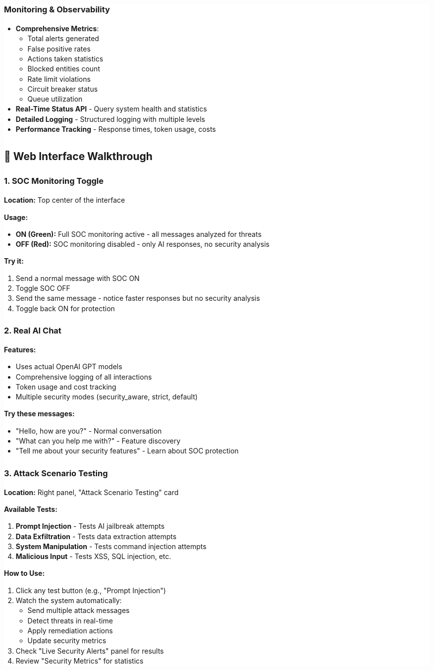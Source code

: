 ### Monitoring & Observability
- **Comprehensive Metrics**:
  - Total alerts generated
  - False positive rates
  - Actions taken statistics
  - Blocked entities count
  - Rate limit violations
  - Circuit breaker status
  - Queue utilization
- **Real-Time Status API** - Query system health and statistics
- **Detailed Logging** - Structured logging with multiple levels
- **Performance Tracking** - Response times, token usage, costs

## 🎯 Web Interface Walkthrough

### 1. SOC Monitoring Toggle

**Location:** Top center of the interface

**Usage:**
- **ON (Green):** Full SOC monitoring active - all messages analyzed for threats
- **OFF (Red):** SOC monitoring disabled - only AI responses, no security analysis

**Try it:**
1. Send a normal message with SOC ON
2. Toggle SOC OFF
3. Send the same message - notice faster responses but no security analysis
4. Toggle back ON for protection

### 2. Real AI Chat

**Features:**
- Uses actual OpenAI GPT models
- Comprehensive logging of all interactions
- Token usage and cost tracking
- Multiple security modes (security_aware, strict, default)

**Try these messages:**
- "Hello, how are you?" - Normal conversation
- "What can you help me with?" - Feature discovery
- "Tell me about your security features" - Learn about SOC protection

### 3. Attack Scenario Testing

**Location:** Right panel, "Attack Scenario Testing" card

**Available Tests:**
1. **Prompt Injection** - Tests AI jailbreak attempts
2. **Data Exfiltration** - Tests data extraction attempts
3. **System Manipulation** - Tests command injection attempts
4. **Malicious Input** - Tests XSS, SQL injection, etc.

**How to Use:**
1. Click any test button (e.g., "Prompt Injection")
2. Watch the system automatically:
   - Send multiple attack messages
   - Detect threats in real-time
   - Apply remediation actions
   - Update security metrics
3. Check "Live Security Alerts" panel for results
4. Review "Security Metrics" for statistics

